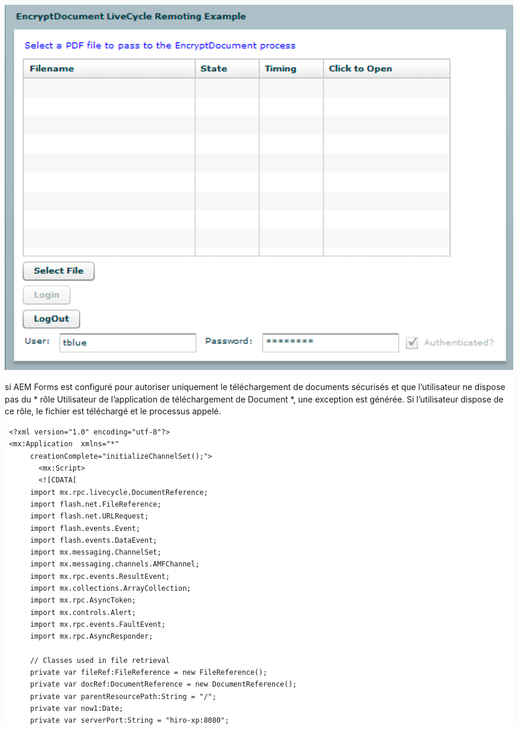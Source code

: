 ![iu_iu_secureremotelogin](assets/iu_iu_secureremotelogin.png)

si AEM Forms est configuré pour autoriser uniquement le téléchargement de documents sécurisés et que l’utilisateur ne dispose pas du * rôle Utilisateur de l’application de téléchargement de Document *, une exception est générée. Si l’utilisateur dispose de ce rôle, le fichier est téléchargé et le processus appelé.

```as3
 <?xml version="1.0" encoding="utf-8"?> 
 <mx:Application  xmlns="*"  
      creationComplete="initializeChannelSet();"> 
        <mx:Script> 
        <![CDATA[ 
      import mx.rpc.livecycle.DocumentReference; 
      import flash.net.FileReference; 
      import flash.net.URLRequest; 
      import flash.events.Event; 
      import flash.events.DataEvent; 
      import mx.messaging.ChannelSet; 
      import mx.messaging.channels.AMFChannel;   
      import mx.rpc.events.ResultEvent; 
      import mx.collections.ArrayCollection; 
      import mx.rpc.AsyncToken; 
      import mx.controls.Alert; 
      import mx.rpc.events.FaultEvent; 
      import mx.rpc.AsyncResponder; 
  
      // Classes used in file retrieval   
      private var fileRef:FileReference = new FileReference(); 
      private var docRef:DocumentReference = new DocumentReference(); 
      private var parentResourcePath:String = "/"; 
      private var now1:Date;    
      private var serverPort:String = "hiro-xp:8080"; 
```